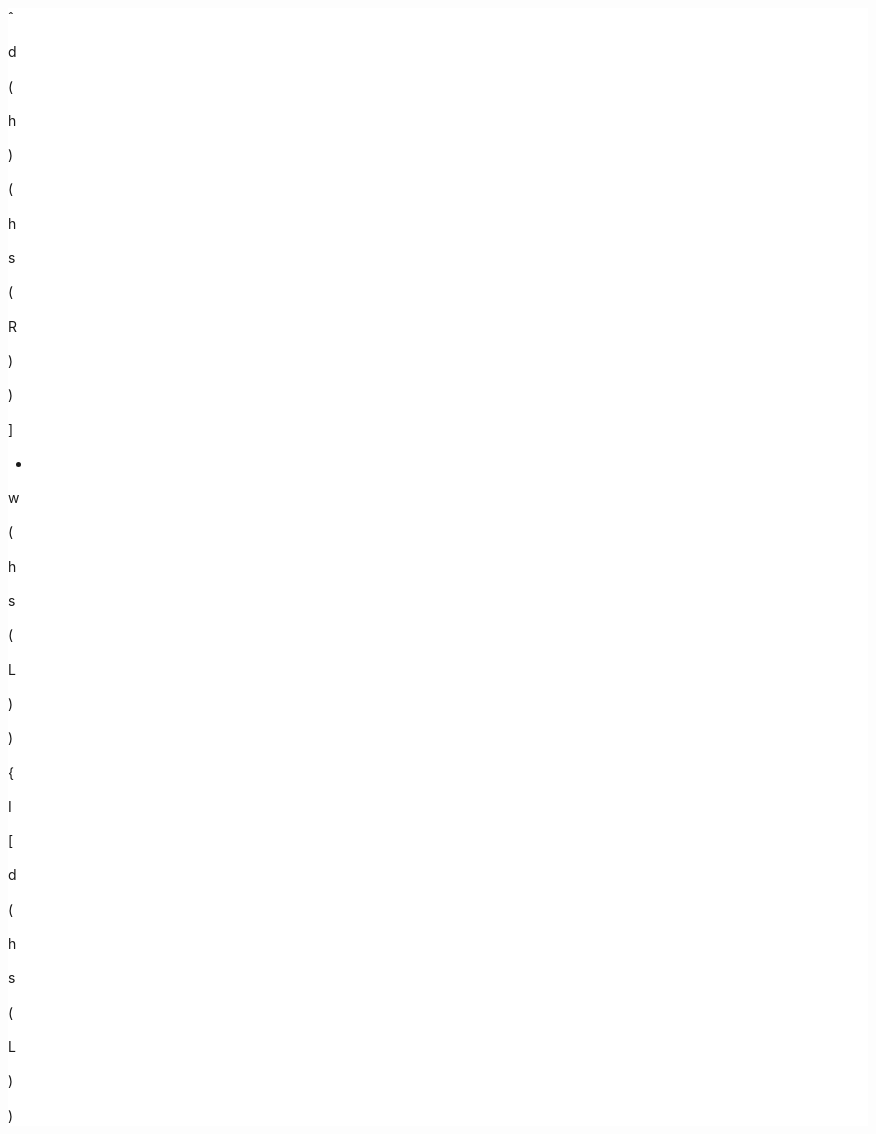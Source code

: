 ˆ

d

(

h

)

(

h

s

(

R

)

)

\]

+

w

(

h

s

(

L

)

)

{

I

\[

d

(

h

s

(

L

)

)
